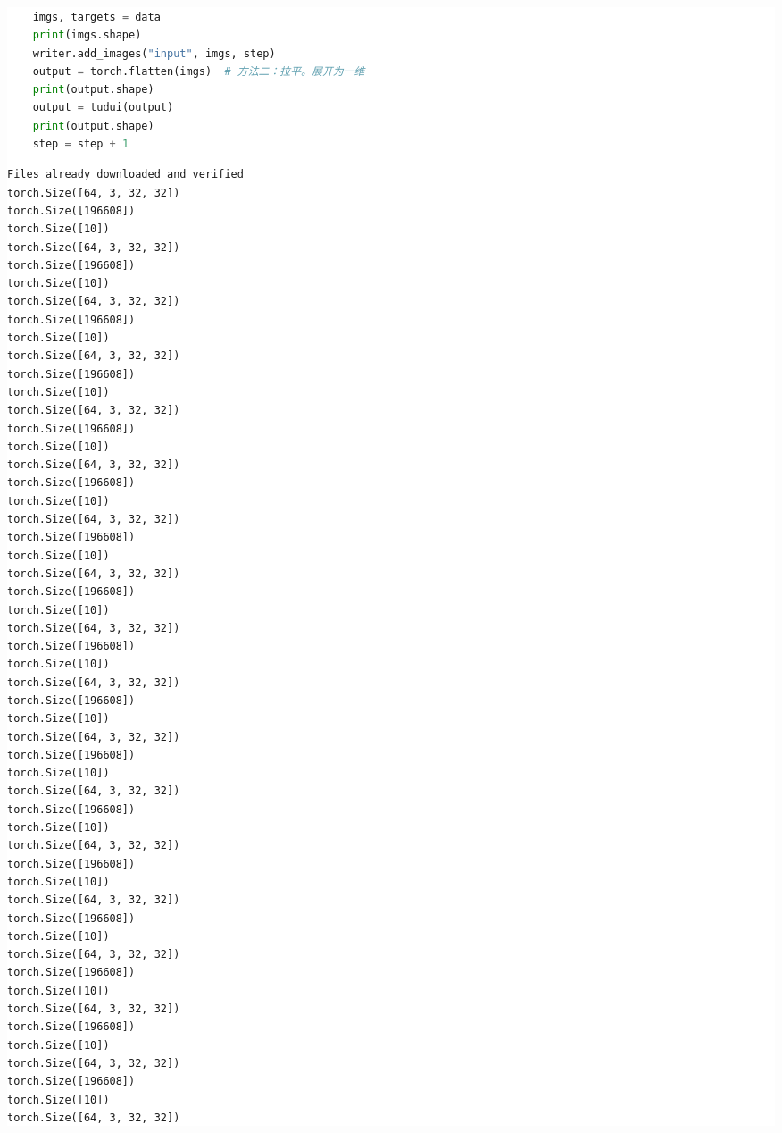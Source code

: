 ```python
    imgs, targets = data
    print(imgs.shape)
    writer.add_images("input", imgs, step)
    output = torch.flatten(imgs)  # 方法二：拉平。展开为一维
    print(output.shape)
    output = tudui(output)
    print(output.shape)
    step = step + 1
```

    Files already downloaded and verified
    torch.Size([64, 3, 32, 32])
    torch.Size([196608])
    torch.Size([10])
    torch.Size([64, 3, 32, 32])
    torch.Size([196608])
    torch.Size([10])
    torch.Size([64, 3, 32, 32])
    torch.Size([196608])
    torch.Size([10])
    torch.Size([64, 3, 32, 32])
    torch.Size([196608])
    torch.Size([10])
    torch.Size([64, 3, 32, 32])
    torch.Size([196608])
    torch.Size([10])
    torch.Size([64, 3, 32, 32])
    torch.Size([196608])
    torch.Size([10])
    torch.Size([64, 3, 32, 32])
    torch.Size([196608])
    torch.Size([10])
    torch.Size([64, 3, 32, 32])
    torch.Size([196608])
    torch.Size([10])
    torch.Size([64, 3, 32, 32])
    torch.Size([196608])
    torch.Size([10])
    torch.Size([64, 3, 32, 32])
    torch.Size([196608])
    torch.Size([10])
    torch.Size([64, 3, 32, 32])
    torch.Size([196608])
    torch.Size([10])
    torch.Size([64, 3, 32, 32])
    torch.Size([196608])
    torch.Size([10])
    torch.Size([64, 3, 32, 32])
    torch.Size([196608])
    torch.Size([10])
    torch.Size([64, 3, 32, 32])
    torch.Size([196608])
    torch.Size([10])
    torch.Size([64, 3, 32, 32])
    torch.Size([196608])
    torch.Size([10])
    torch.Size([64, 3, 32, 32])
    torch.Size([196608])
    torch.Size([10])
    torch.Size([64, 3, 32, 32])
    torch.Size([196608])
    torch.Size([10])
    torch.Size([64, 3, 32, 32])